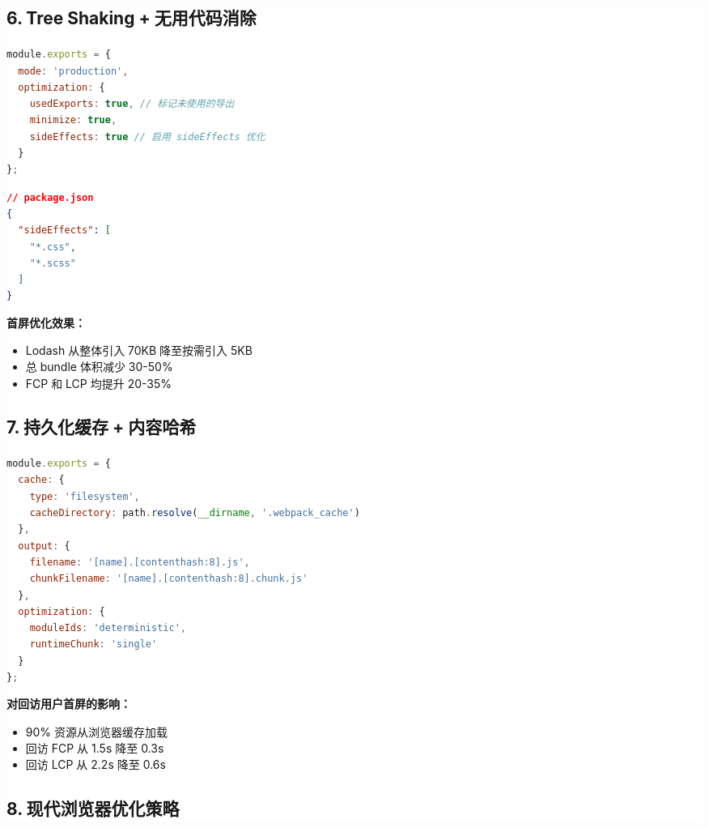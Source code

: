 ## **6. Tree Shaking + 无用代码消除**

```javascript
module.exports = {
  mode: 'production',
  optimization: {
    usedExports: true, // 标记未使用的导出
    minimize: true,
    sideEffects: true // 启用 sideEffects 优化
  }
};
```

```json
// package.json
{
  "sideEffects": [
    "*.css",
    "*.scss"
  ]
}
```

**首屏优化效果：**
- Lodash 从整体引入 70KB 降至按需引入 5KB
- 总 bundle 体积减少 30-50%
- FCP 和 LCP 均提升 20-35%

## **7. 持久化缓存 + 内容哈希**

```javascript
module.exports = {
  cache: {
    type: 'filesystem',
    cacheDirectory: path.resolve(__dirname, '.webpack_cache')
  },
  output: {
    filename: '[name].[contenthash:8].js',
    chunkFilename: '[name].[contenthash:8].chunk.js'
  },
  optimization: {
    moduleIds: 'deterministic',
    runtimeChunk: 'single'
  }
};
```

**对回访用户首屏的影响：**
- 90% 资源从浏览器缓存加载
- 回访 FCP 从 1.5s 降至 0.3s
- 回访 LCP 从 2.2s 降至 0.6s

## **8. 现代浏览器优化策略**
